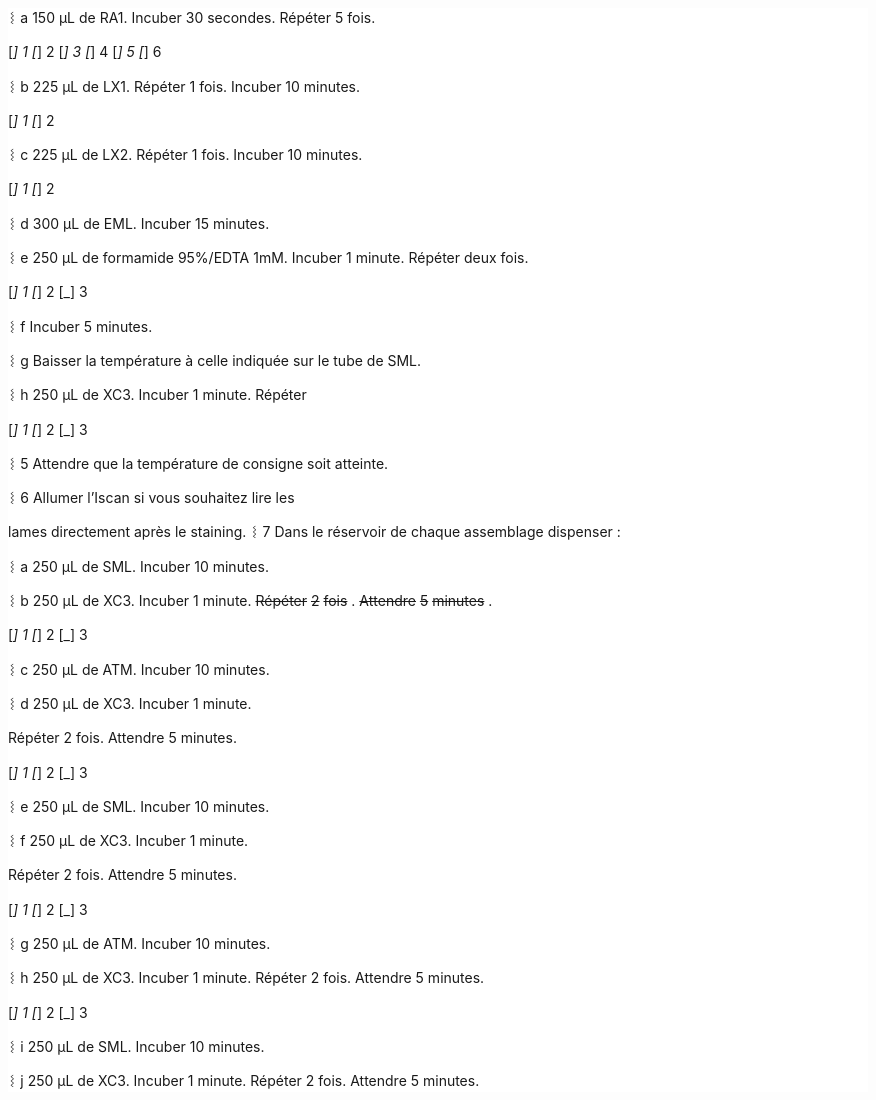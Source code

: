 ᛵ a 150 µL de RA1. Incuber 30 secondes.
Répéter 5 fois.

[_] 1 [_] 2 [_] 3 [_] 4 [_] 5 [_] 6

ᛵ b 225 µL de LX1. Répéter 1 fois. Incuber
10 minutes.

[_] 1 [_] 2

ᛵ c 225 µL de LX2. Répéter 1 fois. Incuber
10 minutes.

[_] 1 [_] 2

ᛵ d 300 µL de EML. Incuber 15 minutes.

ᛵ e 250 µL de formamide 95%/EDTA
1mM. Incuber 1 minute. Répéter deux
fois.

[_] 1 [_] 2 [_] 3

ᛵ f Incuber 5 minutes.

ᛵ g Baisser la température à celle indiquée sur
le tube de SML.

ᛵ h 250 µL de XC3. Incuber 1 minute. Répéter



[_] 1 [_] 2 [_] 3

ᛵ 5 Attendre que la température de
consigne soit atteinte.

ᛵ 6 Allumer l’Iscan si vous souhaitez lire les

lames directement après le staining.
ᛵ 7 Dans le réservoir de chaque assemblage
dispenser :

ᛵ a 250 µL de SML. Incuber 10 minutes.

ᛵ b 250 µL de XC3. Incuber 1 minute.
~~Répéter~~ ~~2~~ ~~fois~~ . ~~Attendre~~ ~~5~~ ~~minutes~~ .

[_] 1 [_] 2 [_] 3

ᛵ c 250 µL de ATM. Incuber 10 minutes.

ᛵ d 250 µL de XC3. Incuber 1 minute.

Répéter 2 fois. Attendre 5 minutes.

[_] 1 [_] 2 [_] 3

ᛵ e 250 µL de SML. Incuber 10 minutes.

ᛵ f 250 µL de XC3. Incuber 1 minute.

Répéter 2 fois. Attendre 5 minutes.

[_] 1 [_] 2 [_] 3

ᛵ g 250 µL de ATM. Incuber 10 minutes.

ᛵ h 250 µL de XC3. Incuber 1 minute.
Répéter 2 fois. Attendre 5 minutes.

[_] 1 [_] 2 [_] 3

ᛵ i 250 µL de SML. Incuber 10 minutes.

ᛵ j 250 µL de XC3. Incuber 1 minute.
Répéter 2 fois. Attendre 5 minutes.

